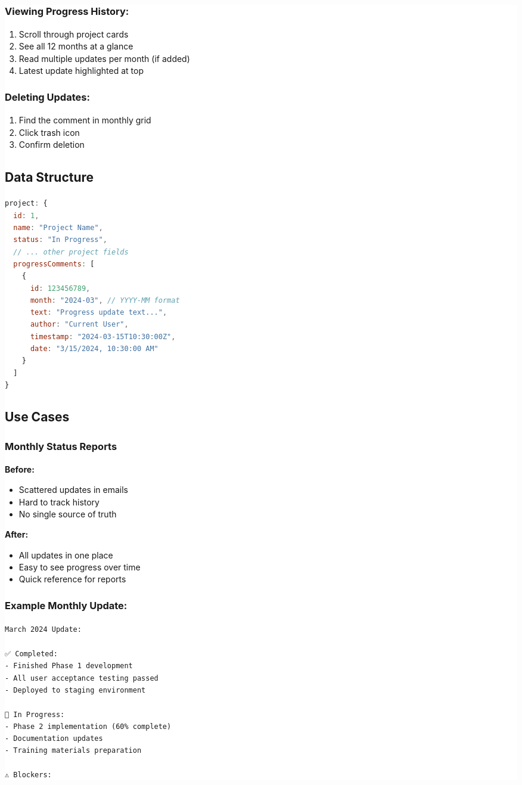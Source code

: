 ### Viewing Progress History:

1. Scroll through project cards
2. See all 12 months at a glance
3. Read multiple updates per month (if added)
4. Latest update highlighted at top

### Deleting Updates:

1. Find the comment in monthly grid
2. Click trash icon
3. Confirm deletion

## Data Structure

```javascript
project: {
  id: 1,
  name: "Project Name",
  status: "In Progress",
  // ... other project fields
  progressComments: [
    {
      id: 123456789,
      month: "2024-03", // YYYY-MM format
      text: "Progress update text...",
      author: "Current User",
      timestamp: "2024-03-15T10:30:00Z",
      date: "3/15/2024, 10:30:00 AM"
    }
  ]
}
```

## Use Cases

### Monthly Status Reports

**Before:**
- Scattered updates in emails
- Hard to track history
- No single source of truth

**After:**
- All updates in one place
- Easy to see progress over time
- Quick reference for reports

### Example Monthly Update:

```
March 2024 Update:

✅ Completed:
- Finished Phase 1 development
- All user acceptance testing passed
- Deployed to staging environment

🚧 In Progress:
- Phase 2 implementation (60% complete)
- Documentation updates
- Training materials preparation

⚠️ Blockers:
```